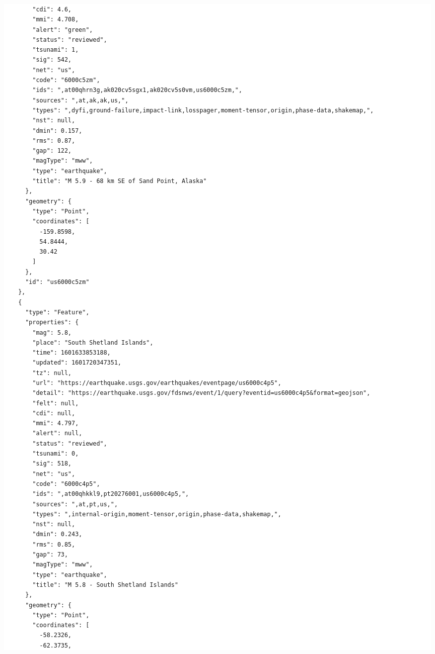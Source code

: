             "cdi": 4.6,
            "mmi": 4.708,
            "alert": "green",
            "status": "reviewed",
            "tsunami": 1,
            "sig": 542,
            "net": "us",
            "code": "6000c5zm",
            "ids": ",at00qhrn3g,ak020cv5sgx1,ak020cv5s0vm,us6000c5zm,",
            "sources": ",at,ak,ak,us,",
            "types": ",dyfi,ground-failure,impact-link,losspager,moment-tensor,origin,phase-data,shakemap,",
            "nst": null,
            "dmin": 0.157,
            "rms": 0.87,
            "gap": 122,
            "magType": "mww",
            "type": "earthquake",
            "title": "M 5.9 - 68 km SE of Sand Point, Alaska"
          },
          "geometry": {
            "type": "Point",
            "coordinates": [
              -159.8598,
              54.8444,
              30.42
            ]
          },
          "id": "us6000c5zm"
        },
        {
          "type": "Feature",
          "properties": {
            "mag": 5.8,
            "place": "South Shetland Islands",
            "time": 1601633853188,
            "updated": 1601720347351,
            "tz": null,
            "url": "https://earthquake.usgs.gov/earthquakes/eventpage/us6000c4p5",
            "detail": "https://earthquake.usgs.gov/fdsnws/event/1/query?eventid=us6000c4p5&format=geojson",
            "felt": null,
            "cdi": null,
            "mmi": 4.797,
            "alert": null,
            "status": "reviewed",
            "tsunami": 0,
            "sig": 518,
            "net": "us",
            "code": "6000c4p5",
            "ids": ",at00qhkkl9,pt20276001,us6000c4p5,",
            "sources": ",at,pt,us,",
            "types": ",internal-origin,moment-tensor,origin,phase-data,shakemap,",
            "nst": null,
            "dmin": 0.243,
            "rms": 0.85,
            "gap": 73,
            "magType": "mww",
            "type": "earthquake",
            "title": "M 5.8 - South Shetland Islands"
          },
          "geometry": {
            "type": "Point",
            "coordinates": [
              -58.2326,
              -62.3735,